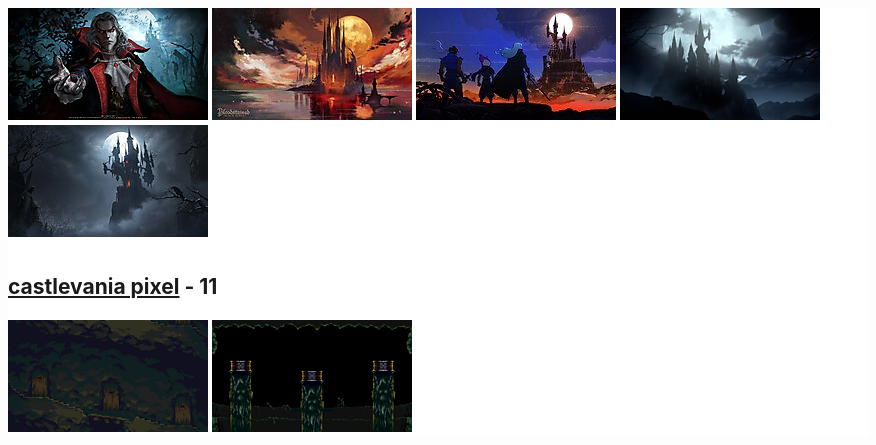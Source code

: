 [![Dead by Daylight Dracula Wallpaper 01](/.internals/thumbnails/desktop/castlevania/Dead_by_Daylight_-_Dracula_Wallpaper_-_01.png "Dead by Daylight Dracula Wallpaper 01")](https://raw.githubusercontent.com/buckmanc/Wallpapers/main/desktop/castlevania/Dead_by_Daylight_-_Dracula_Wallpaper_-_01.png)
[![zz_castle_bloodstained_titlescreen.jpg](/.internals/thumbnails/desktop/castlevania/zz_castle_bloodstained_titlescreen.jpg "zz_castle_bloodstained_titlescreen.jpg")](https://raw.githubusercontent.com/buckmanc/Wallpapers/main/desktop/castlevania/zz_castle_bloodstained_titlescreen.jpg)
[![zz_castle_dead-cells-castlevania_12-08-22.jpg](/.internals/thumbnails/desktop/castlevania/zz_castle_dead-cells-castlevania_12-08-22.jpg "zz_castle_dead-cells-castlevania_12-08-22.jpg")](https://raw.githubusercontent.com/buckmanc/Wallpapers/main/desktop/castlevania/zz_castle_dead-cells-castlevania_12-08-22.jpg)
[![zz_castle_dracula's_castle_-_23.png](/.internals/thumbnails/desktop/castlevania/zz_castle_dracula's_castle_-_23.png "zz_castle_dracula's_castle_-_23.png")](https://raw.githubusercontent.com/buckmanc/Wallpapers/main/desktop/castlevania/zz_castle_dracula's_castle_-_23.png)
[![zz_castle_dracula's_castle_-_moonlight_rhapsody_-_01.jpg](/.internals/thumbnails/desktop/castlevania/zz_castle_dracula's_castle_-_moonlight_rhapsody_-_01.jpg "zz_castle_dracula's_castle_-_moonlight_rhapsody_-_01.jpg")](https://raw.githubusercontent.com/buckmanc/Wallpapers/main/desktop/castlevania/zz_castle_dracula's_castle_-_moonlight_rhapsody_-_01.jpg)

<a id="castlevania-pixel"></a>

## [castlevania pixel](/desktop/castlevania%20pixel/README.MD) - 11
[![sotn-abandonedmine-celltower_enlarged.png](/.internals/thumbnails/desktop/castlevania%20pixel/sotn-abandonedmine-celltower_enlarged.png "sotn-abandonedmine-celltower_enlarged.png")](https://raw.githubusercontent.com/buckmanc/Wallpapers/main/desktop/castlevania%20pixel/sotn-abandonedmine-celltower_enlarged.png)
[![sotn-abandonedmine-nudeypillars_enlarged.png](/.internals/thumbnails/desktop/castlevania%20pixel/sotn-abandonedmine-nudeypillars_enlarged.png "sotn-abandonedmine-nudeypillars_enlarged.png")](https://raw.githubusercontent.com/buckmanc/Wallpapers/main/desktop/castlevania%20pixel/sotn-abandonedmine-nudeypillars_enlarged.png)
